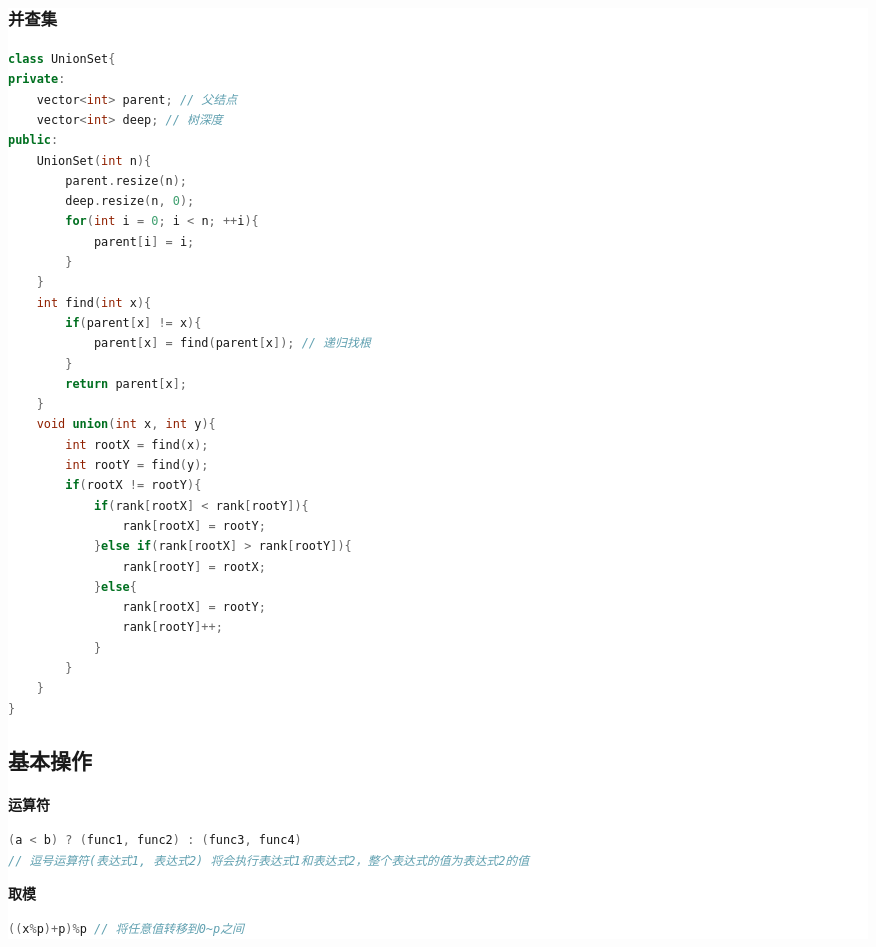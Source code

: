 ### 并查集

```c++
class UnionSet{
private:
	vector<int> parent; // 父结点
    vector<int> deep; // 树深度
public:
    UnionSet(int n){
        parent.resize(n);
        deep.resize(n, 0);
        for(int i = 0; i < n; ++i){
            parent[i] = i;
        }
    }
    int find(int x){
        if(parent[x] != x){
            parent[x] = find(parent[x]); // 递归找根
        }
        return parent[x];
    }
    void union(int x, int y){
        int rootX = find(x);
        int rootY = find(y);
        if(rootX != rootY){
            if(rank[rootX] < rank[rootY]){
                rank[rootX] = rootY;
            }else if(rank[rootX] > rank[rootY]){
                rank[rootY] = rootX;
            }else{
                rank[rootX] = rootY;
                rank[rootY]++;
            }
        }
    }
}
```



## 基本操作

**运算符**

```c++
(a < b) ? (func1, func2) : (func3, func4)
// 逗号运算符(表达式1, 表达式2) 将会执行表达式1和表达式2，整个表达式的值为表达式2的值
```

**取模**

```c++
((x%p)+p)%p // 将任意值转移到0~p之间
```

